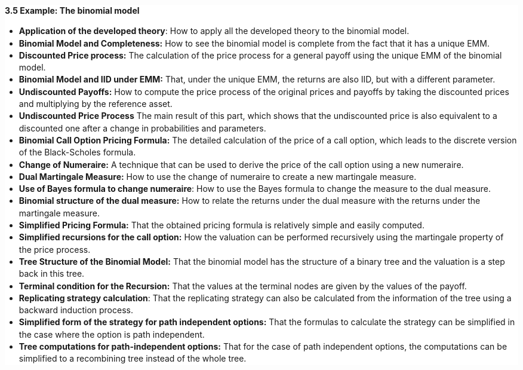    **3.5 Example: The binomial model**

*  **Application of the developed theory**: How to apply all the developed theory to the binomial model.
*   **Binomial Model and Completeness:** How to see the binomial model is complete from the fact that it has a unique EMM.
*  **Discounted Price process:** The calculation of the price process for a general payoff using the unique EMM of the binomial model.
*   **Binomial Model and IID under EMM:** That, under the unique EMM, the returns are also IID, but with a different parameter.
*   **Undiscounted Payoffs:** How to compute the price process of the original prices and payoffs by taking the discounted prices and multiplying by the reference asset.
*  **Undiscounted Price Process** The main result of this part, which shows that the undiscounted price is also equivalent to a discounted one after a change in probabilities and parameters.
*   **Binomial Call Option Pricing Formula:** The detailed calculation of the price of a call option, which leads to the discrete version of the Black-Scholes formula.
*   **Change of Numeraire:** A technique that can be used to derive the price of the call option using a new numeraire.
*   **Dual Martingale Measure:** How to use the change of numeraire to create a new martingale measure.
*  **Use of Bayes formula to change numeraire**: How to use the Bayes formula to change the measure to the dual measure.
*  **Binomial structure of the dual measure:** How to relate the returns under the dual measure with the returns under the martingale measure.
*   **Simplified Pricing Formula:** That the obtained pricing formula is relatively simple and easily computed.
*  **Simplified recursions for the call option:** How the valuation can be performed recursively using the martingale property of the price process.
*   **Tree Structure of the Binomial Model:** That the binomial model has the structure of a binary tree and the valuation is a step back in this tree.
* **Terminal condition for the Recursion:** That the values at the terminal nodes are given by the values of the payoff.
*  **Replicating strategy calculation**: That the replicating strategy can also be calculated from the information of the tree using a backward induction process.
*  **Simplified form of the strategy for path independent options:** That the formulas to calculate the strategy can be simplified in the case where the option is path independent.
*  **Tree computations for path-independent options:** That for the case of path independent options, the computations can be simplified to a recombining tree instead of the whole tree.
